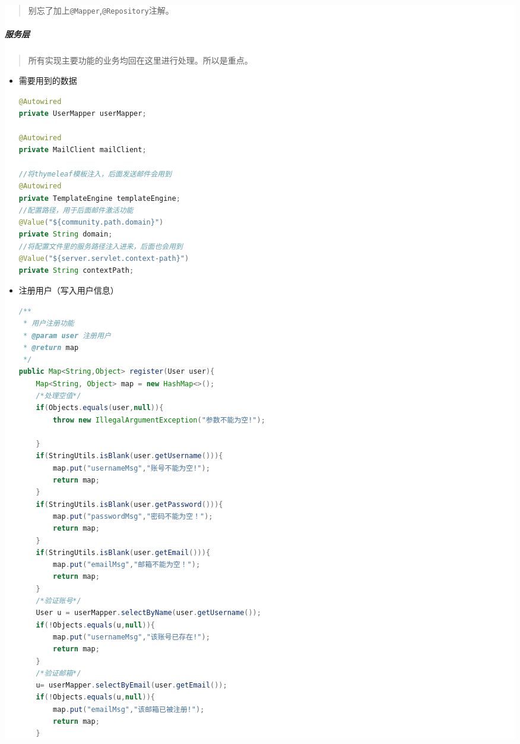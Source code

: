 > 别忘了加上```@Mapper```,```@Repository```注解。



##### 服务层

> 所有实现主要功能的业务均回在这里进行处理。所以是重点。

- 需要用到的数据

  ```java
  @Autowired
  private UserMapper userMapper;
  
  @Autowired
  private MailClient mailClient;
  
  //将thymeleaf模板注入，后面发送邮件会用到
  @Autowired
  private TemplateEngine templateEngine;
  //配置路径，用于后面邮件激活功能
  @Value("${community.path.domain}")
  private String domain;
  //将配置文件里的服务路径注入进来，后面也会用到
  @Value("${server.servlet.context-path}")
  private String contextPath;
  ```

- 注册用户（写入用户信息）

  ```Java
  /**
   * 用户注册功能
   * @param user 注册用户
   * @return map
   */
  public Map<String,Object> register(User user){
      Map<String, Object> map = new HashMap<>();
      /*处理空值*/
      if(Objects.equals(user,null)){
          throw new IllegalArgumentException("参数不能为空!");
  
      }
      if(StringUtils.isBlank(user.getUsername())){
          map.put("usernameMsg","账号不能为空!");
          return map;
      }
      if(StringUtils.isBlank(user.getPassword())){
          map.put("passwordMsg","密码不能为空！");
          return map;
      }
      if(StringUtils.isBlank(user.getEmail())){
          map.put("emailMsg","邮箱不能为空！");
          return map;
      }
      /*验证账号*/
      User u = userMapper.selectByName(user.getUsername());
      if(!Objects.equals(u,null)){
          map.put("usernameMsg","该账号已存在!");
          return map;
      }
      /*验证邮箱*/
      u= userMapper.selectByEmail(user.getEmail());
      if(!Objects.equals(u,null)){
          map.put("emailMsg","该邮箱已被注册!");
          return map;
      }
  ```